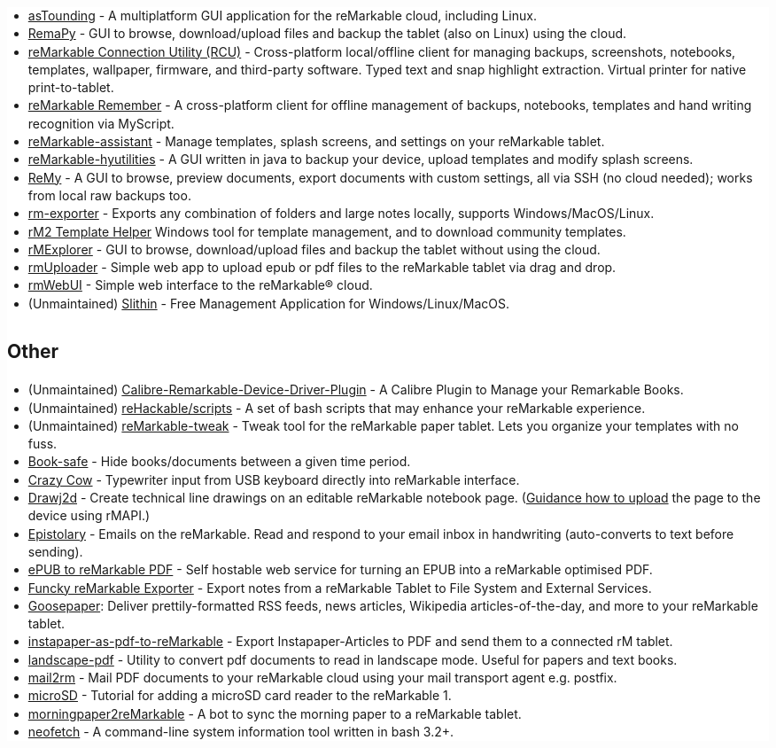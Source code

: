 - [asTounding](https://github.com/jlarriba/astounding) -  A multiplatform GUI application for the reMarkable cloud, including Linux.
- [RemaPy](https://github.com/peerdavid/remapy) - GUI to browse, download/upload files and backup the tablet (also on Linux) using the cloud.
- [reMarkable Connection Utility (RCU)](http://www.davisr.me/projects/rcu/) - Cross-platform local/offline client for managing backups, screenshots, notebooks, templates, wallpaper, firmware, and third-party software. Typed text and snap highlight extraction. Virtual printer for native print-to-tablet.
- [reMarkable Remember](https://github.com/ds160/remarkable-remember) - A cross-platform client for offline management of backups, notebooks, templates and hand writing recognition via MyScript.
- [reMarkable-assistant](https://github.com/richeymichael/remarkable-assistant) - Manage templates, splash screens, and settings on your reMarkable tablet.
- [reMarkable-hyutilities](https://github.com/moovida/remarkable-hyutilities) - A GUI written in java to backup your device, upload templates and modify splash screens.
- [ReMy](https://github.com/bordaigorl/remy) - A GUI to browse, preview documents, export documents with custom settings, all via SSH (no cloud needed); works from local raw backups too.
- [rm-exporter](https://github.com/chopikus/rm-exporter) - Exports any combination of folders and large notes locally, supports Windows/MacOS/Linux.
- [rM2 Template Helper](https://www.freeremarkabletools.com/) Windows tool for template management, and to download community templates. 
- [rMExplorer](https://github.com/bruot/pyrmexplorer/wiki) - GUI to browse, download/upload files and backup the tablet without using the cloud.
- [rmUploader](https://github.com/lobre/rmuploader) - Simple web app to upload epub or pdf files to the reMarkable tablet via drag and drop.
- [rmWebUI](https://github.com/polletfa/rmWebUI) - Simple web interface to the reMarkable&reg; cloud.
- (Unmaintained) [Slithin](https://github.com/furesoft/Slithin) - Free Management Application for Windows/Linux/MacOS.

## Other
- (Unmaintained) [Calibre-Remarkable-Device-Driver-Plugin](https://github.com/naclander/Calibre-Remarkable-Device-Driver-Plugin) - A Calibre Plugin to Manage your Remarkable Books.
- (Unmaintained) [reHackable/scripts](https://github.com/reHackable/scripts) - A set of bash scripts that may enhance your reMarkable experience.
- (Unmaintained) [reMarkable-tweak](https://github.com/morngrar/remarkable-tweak) - Tweak tool for the reMarkable paper tablet. Lets you organize your templates with no fuss.
- [Book-safe](https://github.com/dvdsk/Book-safe) - Hide books/documents between a given time period.
- [Crazy Cow](https://github.com/machinelevel/sp425-crazy-cow) - Typewriter input from USB keyboard directly into reMarkable interface.
- [Drawj2d](https://drawj2d.sourceforge.io/) - Create technical line drawings on an editable reMarkable notebook page. ([Guidance how to upload](https://sourceforge.net/p/drawj2d/wiki/reMarkable/) the page to the device using rMAPI.)
- [Epistolary](https://github.com/j6k4m8/epistolary) - Emails on the reMarkable. Read and respond to your email inbox in handwriting (auto-converts to text before sending).
- [ePUB to reMarkable PDF](https://github.com/suntorytimed/epub_to_remarkable) - Self hostable web service for turning an EPUB into a reMarkable optimised PDF.
- [Funcky reMarkable Exporter](https://github.com/simonbaudart/Funcky.Remarkable.Exporter) - Export notes from a reMarkable Tablet to File System and External Services.
- [Goosepaper](https://github.com/j6k4m8/goosepaper): Deliver prettily-formatted RSS feeds, news articles, Wikipedia articles-of-the-day, and more to your reMarkable tablet.
- [instapaper-as-pdf-to-reMarkable](https://github.com/fabianmu/instapaper-as-pdf-to-remarkable) - Export Instapaper-Articles to PDF and send them to a connected rM tablet.
- [landscape-pdf](https://github.com/nmoran/landscape-pdf) - Utility to convert pdf documents to read in landscape mode. Useful for papers and text books.
- [mail2rm](https://github.com/glatzor/mail2rm) - Mail PDF documents to your reMarkable cloud using your mail transport agent e.g. postfix.
- [microSD](http://www.davisr.me/projects/remarkable-microsd/) - Tutorial for adding a microSD card reader to the reMarkable 1.
- [morningpaper2reMarkable](https://github.com/jessfraz/morningpaper2remarkable) - A bot to sync the morning paper to a reMarkable tablet.
- [neofetch](https://github.com/rM-self-serve/neofetch-rM) - A command-line system information tool written in bash 3.2+.